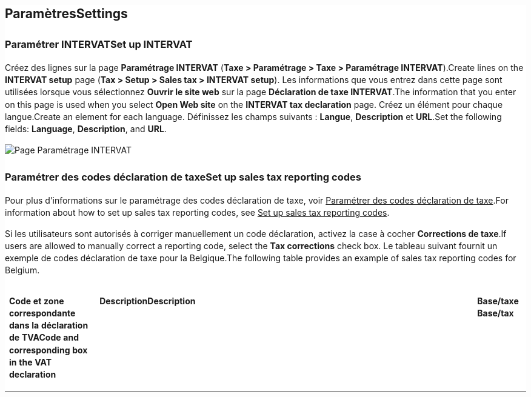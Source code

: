## <a name="settings"></a><span data-ttu-id="58a64-166">Paramètres</span><span class="sxs-lookup"><span data-stu-id="58a64-166">Settings</span></span>

### <a name="set-up-intervat"></a><span data-ttu-id="58a64-167">Paramétrer INTERVAT</span><span class="sxs-lookup"><span data-stu-id="58a64-167">Set up INTERVAT</span></span>

<span data-ttu-id="58a64-168">Créez des lignes sur la page **Paramétrage INTERVAT** (**Taxe \> Paramétrage \> Taxe \> Paramétrage INTERVAT**).</span><span class="sxs-lookup"><span data-stu-id="58a64-168">Create lines on the **INTERVAT setup** page (**Tax \> Setup \> Sales tax \> INTERVAT setup**).</span></span> <span data-ttu-id="58a64-169">Les informations que vous entrez dans cette page sont utilisées lorsque vous sélectionnez **Ouvrir le site web** sur la page **Déclaration de taxe INTERVAT**.</span><span class="sxs-lookup"><span data-stu-id="58a64-169">The information that you enter on this page is used when you select **Open Web site** on the **INTERVAT tax declaration** page.</span></span> <span data-ttu-id="58a64-170">Créez un élément pour chaque langue.</span><span class="sxs-lookup"><span data-stu-id="58a64-170">Create an element for each language.</span></span> <span data-ttu-id="58a64-171">Définissez les champs suivants : **Langue**, **Description** et **URL**.</span><span class="sxs-lookup"><span data-stu-id="58a64-171">Set the following fields: **Language**, **Description**, and **URL**.</span></span>

![Page Paramétrage INTERVAT](media/1_Intervat_setup.png)

### <a name="set-up-sales-tax-reporting-codes"></a><span data-ttu-id="58a64-173">Paramétrer des codes déclaration de taxe</span><span class="sxs-lookup"><span data-stu-id="58a64-173">Set up sales tax reporting codes</span></span>

<span data-ttu-id="58a64-174">Pour plus d’informations sur le paramétrage des codes déclaration de taxe, voir [Paramétrer des codes déclaration de taxe](https://github.com/MicrosoftDocs/Dynamics-365-Operations/blob/master/articles/finance/general-ledger/tasks/set-up-sales-tax-reporting-codes.md).</span><span class="sxs-lookup"><span data-stu-id="58a64-174">For information about how to set up sales tax reporting codes, see [Set up sales tax reporting codes](https://github.com/MicrosoftDocs/Dynamics-365-Operations/blob/master/articles/finance/general-ledger/tasks/set-up-sales-tax-reporting-codes.md).</span></span>

<span data-ttu-id="58a64-175">Si les utilisateurs sont autorisés à corriger manuellement un code déclaration, activez la case à cocher **Corrections de taxe**.</span><span class="sxs-lookup"><span data-stu-id="58a64-175">If users are allowed to manually correct a reporting code, select the **Tax corrections** check box.</span></span> <span data-ttu-id="58a64-176">Le tableau suivant fournit un exemple de codes déclaration de taxe pour la Belgique.</span><span class="sxs-lookup"><span data-stu-id="58a64-176">The following table provides an example of sales tax reporting codes for Belgium.</span></span>

<table width="100%">
<thead>
<tr>
<td width="17%">
<p><span data-ttu-id="58a64-177"><strong>Code et zone correspondante dans la déclaration de TVA</strong></span><span class="sxs-lookup"><span data-stu-id="58a64-177"><strong>Code and corresponding box in the VAT declaration</strong></span></span></p>
</td>
<td width="71%">
<p><span data-ttu-id="58a64-178"><strong>Description</strong></span><span class="sxs-lookup"><span data-stu-id="58a64-178"><strong>Description</strong></span></span></p>
</td>
<td width="10%">
<p><span data-ttu-id="58a64-179"><strong>Base/taxe</strong></span><span class="sxs-lookup"><span data-stu-id="58a64-179"><strong>Base/tax</strong></span></span></p>
</td>
</tr>
</thead>
<tbody>
<tr>